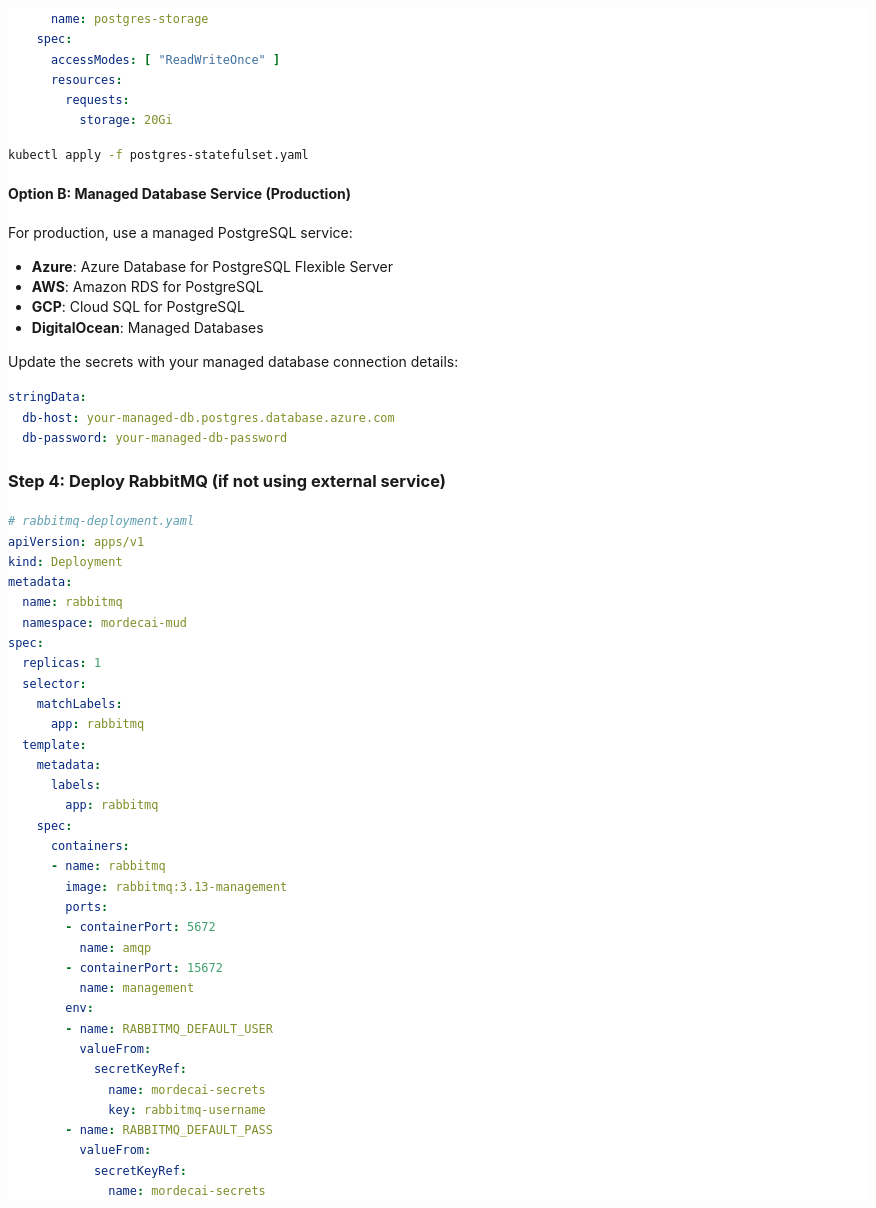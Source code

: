 ```yaml
      name: postgres-storage
    spec:
      accessModes: [ "ReadWriteOnce" ]
      resources:
        requests:
          storage: 20Gi
```

```bash
kubectl apply -f postgres-statefulset.yaml
```

#### Option B: Managed Database Service (Production)

For production, use a managed PostgreSQL service:

- **Azure**: Azure Database for PostgreSQL Flexible Server
- **AWS**: Amazon RDS for PostgreSQL
- **GCP**: Cloud SQL for PostgreSQL
- **DigitalOcean**: Managed Databases

Update the secrets with your managed database connection details:

```yaml
stringData:
  db-host: your-managed-db.postgres.database.azure.com
  db-password: your-managed-db-password
```

### Step 4: Deploy RabbitMQ (if not using external service)

```yaml
# rabbitmq-deployment.yaml
apiVersion: apps/v1
kind: Deployment
metadata:
  name: rabbitmq
  namespace: mordecai-mud
spec:
  replicas: 1
  selector:
    matchLabels:
      app: rabbitmq
  template:
    metadata:
      labels:
        app: rabbitmq
    spec:
      containers:
      - name: rabbitmq
        image: rabbitmq:3.13-management
        ports:
        - containerPort: 5672
          name: amqp
        - containerPort: 15672
          name: management
        env:
        - name: RABBITMQ_DEFAULT_USER
          valueFrom:
            secretKeyRef:
              name: mordecai-secrets
              key: rabbitmq-username
        - name: RABBITMQ_DEFAULT_PASS
          valueFrom:
            secretKeyRef:
              name: mordecai-secrets
```